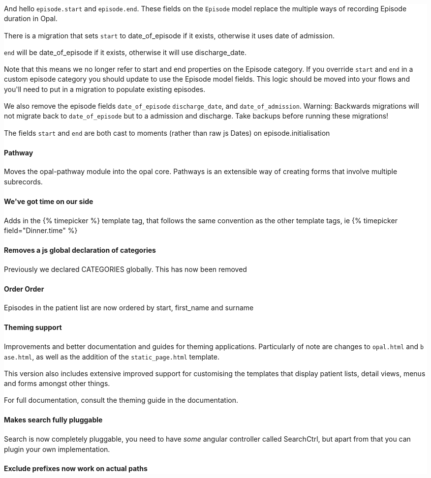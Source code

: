 And hello `episode.start` and `episode.end`. These fields on the `Episode` model
replace the multiple ways of recording Episode duration in Opal.

There is a migration that sets `start` to date_of_episode if it  exists, otherwise
it uses date of admission.

`end` will be date_of_episode if it exists, otherwise it will use discharge_date.

Note that this means we no longer refer to start and end properties on the
Episode category. If you override `start` and `end` in a custom episode category
you should update to use the Episode model fields. This logic should be moved into
your flows and you'll need to put in a migration to populate existing
episodes.

We also remove the episode fields `date_of_episode` `discharge_date`, and
`date_of_admission`.
Warning: Backwards migrations will not migrate back to `date_of_episode` but to
a admission and discharge. Take backups before running these migrations!

The fields `start` and `end` are both cast to moments (rather than raw js Dates) on
episode.initialisation

#### Pathway

Moves the opal-pathway module into the opal core. Pathways is an extensible way
of creating forms that involve multiple subrecords.

#### We've got time on our side

Adds in the {% timepicker %} template tag, that follows the same convention as
the other template tags, ie {% timepicker field="Dinner.time" %}

#### Removes a js global declaration of categories

Previously we declared CATEGORIES globally. This has now been removed

#### Order Order

Episodes in the patient list are now ordered by start, first_name and surname

#### Theming support

Improvements and better documentation and guides for theming applications. Particularly
of note are changes to `opal.html` and `base.html`, as well as the addition of the
`static_page.html` template.

This version also includes extensive improved support for customising the templates that
display patient lists, detail views, menus and forms amongst other things.

For full documentation, consult the theming guide in the documentation.

#### Makes search fully pluggable

Search is now completely pluggable, you need to have *some* angular controller
called SearchCtrl, but apart from that you can plugin your own implementation.

#### Exclude prefixes now work on actual paths
